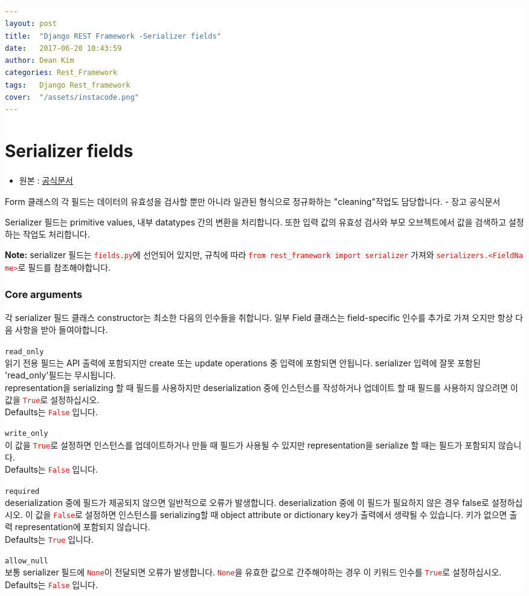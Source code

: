 ```yaml
---
layout: post
title:  "Django REST Framework -Serializer fields"
date:   2017-06-20 10:43:59
author: Dean Kim
categories: Rest_Framework
tags:	Django Rest_framework
cover:  "/assets/instacode.png"
---
```


# Serializer fields
- 원본 : [공식문서](http://www.django-rest-framework.org/api-guide/fields/)



Form 클래스의 각 필드는 데이터의 유효성을 검사할 뿐만 아니라 일관된 형식으로 정규화하는 "cleaning"작업도 담당합니다. - 장고 공식문서

Serializer 필드는 primitive values, 내부 datatypes 간의 변환을 처리합니다. 또한 입력 값의 유효성 검사와 부모 오브젝트에서 값을 검색하고 설정하는 작업도 처리합니다.

<b>Note:</b> serializer 필드는 <tt style="color: #FF0000">`fields.py`</tt>에 선언되어 있지만, 규칙에 따라 <tt style="color: #FF0000">`from rest_framework import serializer`</tt> 가져와 <tt style="color: #FF0000">`serializers.<FieldName>`</tt>로 필드를 참조해야합니다.

### Core arguments

각 serializer 필드 클래스 constructor는 최소한 다음의 인수들을 취합니다. 일부 Field 클래스는 field-specific 인수를 추가로 가져 오지만 항상 다음 사항을 받아 들여야합니다.

`read_only`
<br>
읽기 전용 필드는 API 출력에 포함되지만 create 또는 update operations 중 입력에 포함되면 안됩니다. serializer 입력에 잘못 포함된 'read_only'필드는 무시됩니다.
<br>representation을 serializing 할 때 필드를 사용하지만 deserialization 중에 인스턴스를 작성하거나 업데이트 할 때 필드를 사용하지 않으려면 이 값을 <tt style="color: #FF0000">`True`</tt>로 설정하십시오.
<br>Defaults는 <tt style="color: #FF0000">`False`</tt> 입니다.

`write_only`
<br>
이 값을 <tt style="color: #FF0000">`True`</tt>로 설정하면 인스턴스를 업데이트하거나 만들 때 필드가 사용될 수 있지만 representation을 serialize 할 때는 필드가 포함되지 않습니다.
<br>Defaults는 <tt style="color: #FF0000">`False`</tt> 입니다.

`required`
<br>
deserialization 중에 필드가 제공되지 않으면 일반적으로 오류가 발생합니다. deserialization 중에 이 필드가 필요하지 않은 경우 false로 설정하십시오.
이 값을 <tt style="color: #FF0000">`False`</tt>로 설정하면 인스턴스를 serializing할 때 object attribute or dictionary key가 출력에서 ​​생략될 수 있습니다. 키가 없으면 출력 representation에 포함되지 않습니다.
<br>Defaults는 <tt style="color: #FF0000">`True`</tt> 입니다.

`allow_null`
<br>
보통 serializer 필드에 <tt style="color: #FF0000">`None`</tt>이 전달되면 오류가 발생합니다. <tt style="color: #FF0000">`None`</tt>을 유효한 값으로 간주해야하는 경우 이 키워드 인수를 <tt style="color: #FF0000">`True`</tt>로 설정하십시오.
<br>Defaults는 <tt style="color: #FF0000">`False`</tt> 입니다.
